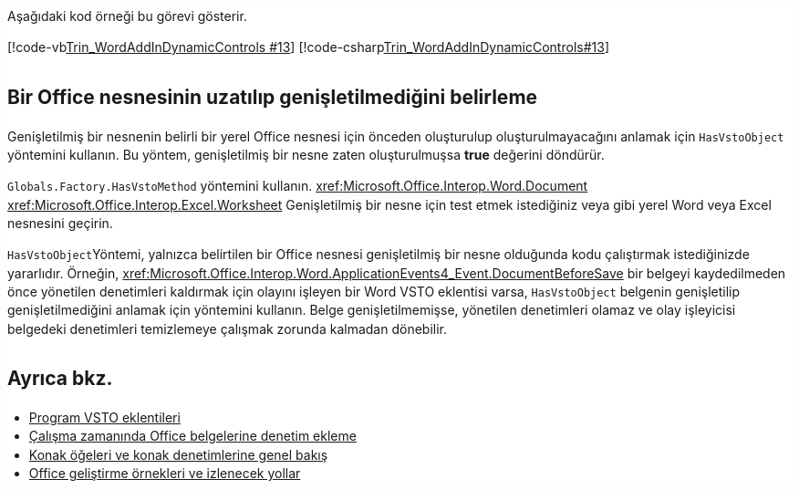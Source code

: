  Aşağıdaki kod örneği bu görevi gösterir.

 [!code-vb[Trin_WordAddInDynamicControls #13](../vsto/codesnippet/VisualBasic/trin_wordaddindynamiccontrols/ThisAddIn.vb#13)]
 [!code-csharp[Trin_WordAddInDynamicControls#13](../vsto/codesnippet/CSharp/Trin_WordAddInDynamicControls/ThisAddIn.cs#13)]

## <a name="determine-whether-an-office-object-has-been-extended"></a><a name="HasVstoObject"></a> Bir Office nesnesinin uzatılıp genişletilmediğini belirleme
 Genişletilmiş bir nesnenin belirli bir yerel Office nesnesi için önceden oluşturulup oluşturulmayacağını anlamak için `HasVstoObject` yöntemini kullanın. Bu yöntem, genişletilmiş bir nesne zaten oluşturulmuşsa **true** değerini döndürür.

 `Globals.Factory.HasVstoMethod` yöntemini kullanın. <xref:Microsoft.Office.Interop.Word.Document> <xref:Microsoft.Office.Interop.Excel.Worksheet> Genişletilmiş bir nesne için test etmek istediğiniz veya gibi yerel Word veya Excel nesnesini geçirin.

 `HasVstoObject`Yöntemi, yalnızca belirtilen bir Office nesnesi genişletilmiş bir nesne olduğunda kodu çalıştırmak istediğinizde yararlıdır. Örneğin, <xref:Microsoft.Office.Interop.Word.ApplicationEvents4_Event.DocumentBeforeSave> bir belgeyi kaydedilmeden önce yönetilen denetimleri kaldırmak için olayını işleyen bir Word VSTO eklentisi varsa, `HasVstoObject` belgenin genişletilip genişletilmediğini anlamak için yöntemini kullanın. Belge genişletilmemişse, yönetilen denetimleri olamaz ve olay işleyicisi belgedeki denetimleri temizlemeye çalışmak zorunda kalmadan dönebilir.

## <a name="see-also"></a>Ayrıca bkz.
- [Program VSTO eklentileri](../vsto/programming-vsto-add-ins.md)
- [Çalışma zamanında Office belgelerine denetim ekleme](../vsto/adding-controls-to-office-documents-at-run-time.md)
- [Konak öğeleri ve konak denetimlerine genel bakış](../vsto/host-items-and-host-controls-overview.md)
- [Office geliştirme örnekleri ve izlenecek yollar](../vsto/office-development-samples-and-walkthroughs.md)
